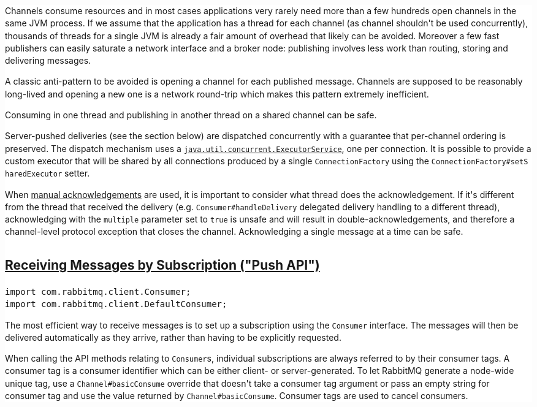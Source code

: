 Channels consume resources and in most cases applications very rarely need more than a few hundreds
open channels in the same JVM process. If we assume that the application
has a thread for each channel (as channel shouldn't be used concurrently), thousands
of threads for a single JVM is already a fair amount of overhead that likely can be avoided.
Moreover a few fast publishers can easily saturate a network interface and a broker node:
publishing involves less work than routing, storing and delivering messages.

A classic anti-pattern to be avoided is opening a channel for each published message. Channels
are supposed to be reasonably long-lived and opening a new one is a network round-trip which
makes this pattern extremely inefficient.

Consuming in one thread and publishing in another thread on a shared channel
can be safe.

Server-pushed deliveries (see the section below) are
dispatched concurrently with a guarantee that per-channel
ordering is preserved.  The dispatch mechanism uses a [`java.util.concurrent.ExecutorService`](https://docs.oracle.com/javase/7/docs/api/java/util/concurrent/ExecutorService.html),
one per connection.  It is possible to provide a custom
executor that will be shared by all connections produced by a
single `ConnectionFactory` using the `ConnectionFactory#setSharedExecutor` setter.

When [manual acknowledgements](confirms.html) are used, it is important
to consider what thread does the acknowledgement. If it's different from the
thread that received the delivery (e.g. `Consumer#handleDelivery`
delegated delivery handling to a different thread), acknowledging
with the `multiple` parameter set to `true` is unsafe
and will result in double-acknowledgements, and therefore a channel-level protocol
exception that closes the channel. Acknowledging a single message at a time
can be safe.


## <a id="consuming" class="anchor" href="#consuming">Receiving Messages by Subscription ("Push API")</a>

<pre class="lang-java">
import com.rabbitmq.client.Consumer;
import com.rabbitmq.client.DefaultConsumer;
</pre>

The most efficient way to receive messages is to set up a
subscription using the `Consumer`
interface. The messages will then be delivered
automatically as they arrive, rather than having to be
explicitly requested.


When calling the API methods relating to
`Consumer`s, individual subscriptions are
always referred to by their consumer tags. A consumer tag is a consumer
identifier which can be either client- or server-generated. To let
RabbitMQ generate a node-wide unique tag, use a `Channel#basicConsume` override
that doesn't take a consumer tag argument or pass an empty string
for consumer tag and use the value returned by `Channel#basicConsume`.
Consumer tags are used to cancel consumers.
